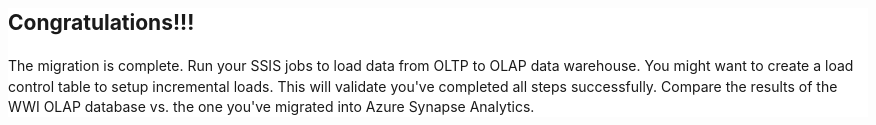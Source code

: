 ## Congratulations!!! 
The migration is complete.  Run your SSIS jobs to load data from OLTP to OLAP data warehouse.  You might want to create a load control table to setup incremental loads.  This will validate you've completed all steps successfully.  Compare the results of the WWI OLAP database vs. the one you've migrated into Azure Synapse Analytics.
